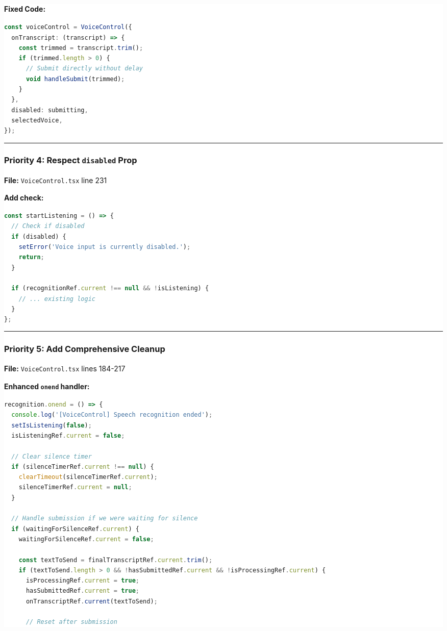 **Fixed Code:**
```typescript
const voiceControl = VoiceControl({
  onTranscript: (transcript) => {
    const trimmed = transcript.trim();
    if (trimmed.length > 0) {
      // Submit directly without delay
      void handleSubmit(trimmed);
    }
  },
  disabled: submitting,
  selectedVoice,
});
```

---

### Priority 4: Respect `disabled` Prop

**File:** `VoiceControl.tsx` line 231

**Add check:**
```typescript
const startListening = () => {
  // Check if disabled
  if (disabled) {
    setError('Voice input is currently disabled.');
    return;
  }
  
  if (recognitionRef.current !== null && !isListening) {
    // ... existing logic
  }
};
```

---

### Priority 5: Add Comprehensive Cleanup

**File:** `VoiceControl.tsx` lines 184-217

**Enhanced `onend` handler:**
```typescript
recognition.onend = () => {
  console.log('[VoiceControl] Speech recognition ended');
  setIsListening(false);
  isListeningRef.current = false;
  
  // Clear silence timer
  if (silenceTimerRef.current !== null) {
    clearTimeout(silenceTimerRef.current);
    silenceTimerRef.current = null;
  }
  
  // Handle submission if we were waiting for silence
  if (waitingForSilenceRef.current) {
    waitingForSilenceRef.current = false;
    
    const textToSend = finalTranscriptRef.current.trim();
    if (textToSend.length > 0 && !hasSubmittedRef.current && !isProcessingRef.current) {
      isProcessingRef.current = true;
      hasSubmittedRef.current = true;
      onTranscriptRef.current(textToSend);
      
      // Reset after submission
```